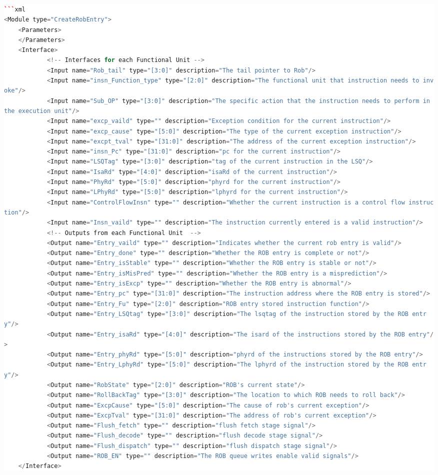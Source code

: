 ```cpp
```xml
<Module type="CreateRobEntry">
	<Parameters>
	</Parameters>
	<Interface>
	        <!-- Interfaces for each Functional Unit -->
	        <Input name="Rob_tail" type="[3:0]" description="The tail pointer to Rob"/>
	        <Input name="insn_Function_type" type="[2:0]" description="The functional unit that instruction needs to invoke"/>
	        <Input name="Sub_OP" type="[3:0]" description="The specific action that the instruction needs to perform in the execution unit"/>
	        <Input name="excp_vaild" type="" description="Exception condition for the current instruction"/>
	        <Input name="excp_cause" type="[5:0]" description="The type of the current exception instruction"/>
	        <Input name="excpt_tval" type="[31:0]" description="The address of the current exception instruction"/>
	        <Input name="insn_Pc" type="[31:0]" description="pc for the current instruction"/>
	        <Input name="LSQTag" type="[3:0]" description="tag of the current instruction in the LSQ"/>
	        <Input name="IsaRd" type="[4:0]" description="isaRd of the current instruction"/>
	        <Input name="PhyRd" type="[5:0]" description="phyrd for the current instruction"/>
	        <Input name="LPhyRd" type="[5:0]" description="lphyrd for the current instruction"/>
	        <Input name="ControlFlowInsn" type="" description="Whether the current instruction is a control flow instruction"/>
	        <Input name="Insn_vaild" type="" description="The instruction currently entered is a valid instruction"/>
	        <!-- Outputs from each Functional Unit  -->
	        <Output name="Entry_vaild" type="" description="Indicates whether the current rob entry is valid"/>
	        <Output name="Entry_done" type="" description="Whether the ROB entry is complete or not"/>
	        <Output name="Entry_isStable" type="" description="Whether the ROB entry is stable or not"/>
	        <Output name="Entry_isMisPred" type="" description="Whether the ROB entry is a misprediction"/>
	        <Output name="Entry_isExcp" type="" description="Whether the ROB entry is abnormal"/>
	        <Output name="Entry_pc" type="[31:0]" description="The instruction address where the ROB entry is stored"/>
	        <Output name="Entry_Fu" type="[2:0]" description="ROB entry stored instruction function"/>
	        <Output name="Entry_LSQtag" type="[3:0]" description="The lsqtag of the instruction stored by the ROB entry"/>
	        <Output name="Entry_isaRd" type="[4:0]" description="The isard of the instructions stored by the ROB entry"/>
	        <Output name="Entry_phyRd" type="[5:0]" description="phyrd of the instructions stored by the ROB entry"/>
	        <Output name="Entry_LphyRd" type="[5:0]" description="The lphyrd of the instruction stored by the ROB entry"/>
	        <Output name="RobState" type="[2:0]" description="ROB's current state"/>
	        <Output name="RollBackTag" type="[3:0]" description="The location to which ROB needs to roll back"/>
	        <Output name="ExcpCause" type="[5:0]" description="The cause of rob's current exception"/>
	        <Output name="ExcpTval" type="[31:0]" description="The address of rob's current exception"/>
	        <Output name="Flush_fetch" type="" description="flush fetch stage signal"/>
	        <Output name="Flush_decode" type="" description="flush decode stage signal"/>
	        <Output name="Flush_dispatch" type="" description="flush dispatch stage signal"/>
	        <Output name="ROB_EN" type="" description="The ROB queue writes enable valid signals"/>
	</Interface>
```